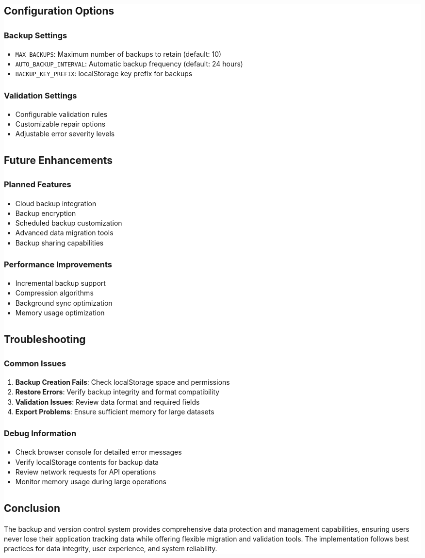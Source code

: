 ## Configuration Options

### Backup Settings
- `MAX_BACKUPS`: Maximum number of backups to retain (default: 10)
- `AUTO_BACKUP_INTERVAL`: Automatic backup frequency (default: 24 hours)
- `BACKUP_KEY_PREFIX`: localStorage key prefix for backups

### Validation Settings
- Configurable validation rules
- Customizable repair options
- Adjustable error severity levels

## Future Enhancements

### Planned Features
- Cloud backup integration
- Backup encryption
- Scheduled backup customization
- Advanced data migration tools
- Backup sharing capabilities

### Performance Improvements
- Incremental backup support
- Compression algorithms
- Background sync optimization
- Memory usage optimization

## Troubleshooting

### Common Issues
1. **Backup Creation Fails**: Check localStorage space and permissions
2. **Restore Errors**: Verify backup integrity and format compatibility
3. **Validation Issues**: Review data format and required fields
4. **Export Problems**: Ensure sufficient memory for large datasets

### Debug Information
- Check browser console for detailed error messages
- Verify localStorage contents for backup data
- Review network requests for API operations
- Monitor memory usage during large operations

## Conclusion

The backup and version control system provides comprehensive data protection and management capabilities, ensuring users never lose their application tracking data while offering flexible migration and validation tools. The implementation follows best practices for data integrity, user experience, and system reliability.